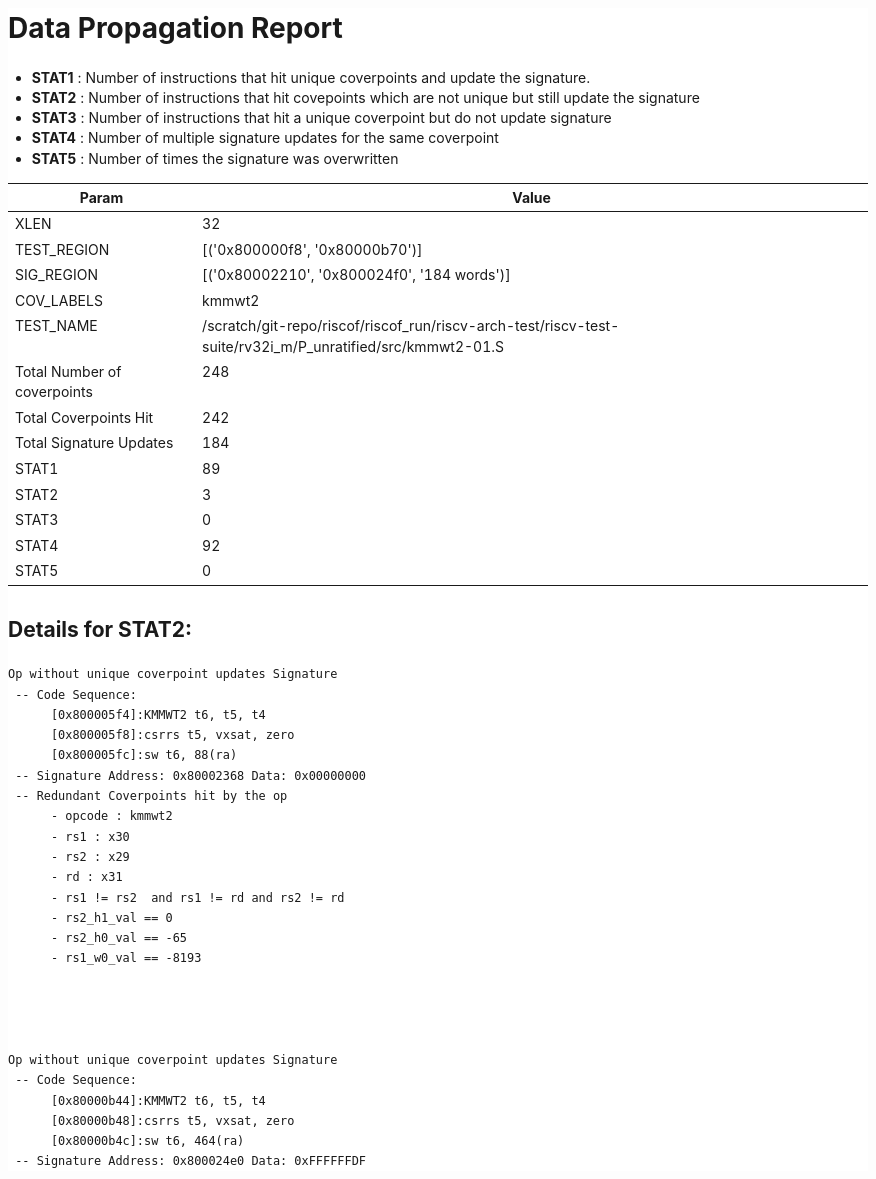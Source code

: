 
# Data Propagation Report

- **STAT1** : Number of instructions that hit unique coverpoints and update the signature.
- **STAT2** : Number of instructions that hit covepoints which are not unique but still update the signature
- **STAT3** : Number of instructions that hit a unique coverpoint but do not update signature
- **STAT4** : Number of multiple signature updates for the same coverpoint
- **STAT5** : Number of times the signature was overwritten

| Param                     | Value    |
|---------------------------|----------|
| XLEN                      | 32      |
| TEST_REGION               | [('0x800000f8', '0x80000b70')]      |
| SIG_REGION                | [('0x80002210', '0x800024f0', '184 words')]      |
| COV_LABELS                | kmmwt2      |
| TEST_NAME                 | /scratch/git-repo/riscof/riscof_run/riscv-arch-test/riscv-test-suite/rv32i_m/P_unratified/src/kmmwt2-01.S    |
| Total Number of coverpoints| 248     |
| Total Coverpoints Hit     | 242      |
| Total Signature Updates   | 184      |
| STAT1                     | 89      |
| STAT2                     | 3      |
| STAT3                     | 0     |
| STAT4                     | 92     |
| STAT5                     | 0     |

## Details for STAT2:

```
Op without unique coverpoint updates Signature
 -- Code Sequence:
      [0x800005f4]:KMMWT2 t6, t5, t4
      [0x800005f8]:csrrs t5, vxsat, zero
      [0x800005fc]:sw t6, 88(ra)
 -- Signature Address: 0x80002368 Data: 0x00000000
 -- Redundant Coverpoints hit by the op
      - opcode : kmmwt2
      - rs1 : x30
      - rs2 : x29
      - rd : x31
      - rs1 != rs2  and rs1 != rd and rs2 != rd
      - rs2_h1_val == 0
      - rs2_h0_val == -65
      - rs1_w0_val == -8193




Op without unique coverpoint updates Signature
 -- Code Sequence:
      [0x80000b44]:KMMWT2 t6, t5, t4
      [0x80000b48]:csrrs t5, vxsat, zero
      [0x80000b4c]:sw t6, 464(ra)
 -- Signature Address: 0x800024e0 Data: 0xFFFFFFDF
```